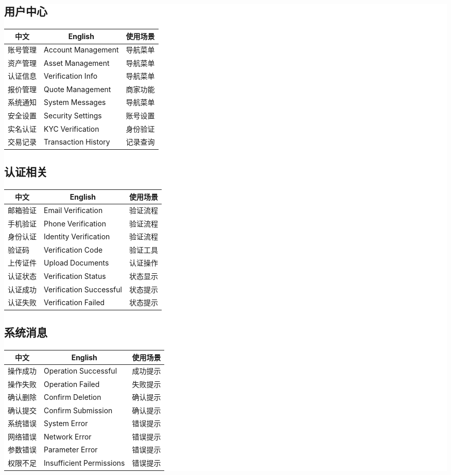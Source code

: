 ## 用户中心

| 中文 | English | 使用场景 |
|------|----------|----------|
| 账号管理 | Account Management | 导航菜单 |
| 资产管理 | Asset Management | 导航菜单 |
| 认证信息 | Verification Info | 导航菜单 |
| 报价管理 | Quote Management | 商家功能 |
| 系统通知 | System Messages | 导航菜单 |
| 安全设置 | Security Settings | 账号设置 |
| 实名认证 | KYC Verification | 身份验证 |
| 交易记录 | Transaction History | 记录查询 |

## 认证相关

| 中文 | English | 使用场景 |
|------|----------|----------|
| 邮箱验证 | Email Verification | 验证流程 |
| 手机验证 | Phone Verification | 验证流程 |
| 身份认证 | Identity Verification | 验证流程 |
| 验证码 | Verification Code | 验证工具 |
| 上传证件 | Upload Documents | 认证操作 |
| 认证状态 | Verification Status | 状态显示 |
| 认证成功 | Verification Successful | 状态提示 |
| 认证失败 | Verification Failed | 状态提示 |

## 系统消息

| 中文 | English | 使用场景 |
|------|----------|----------|
| 操作成功 | Operation Successful | 成功提示 |
| 操作失败 | Operation Failed | 失败提示 |
| 确认删除 | Confirm Deletion | 确认提示 |
| 确认提交 | Confirm Submission | 确认提示 |
| 系统错误 | System Error | 错误提示 |
| 网络错误 | Network Error | 错误提示 |
| 参数错误 | Parameter Error | 错误提示 |
| 权限不足 | Insufficient Permissions | 错误提示 |
